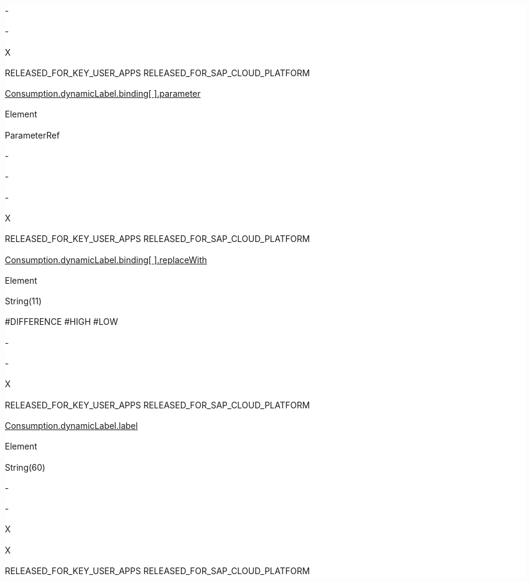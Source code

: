 \-

\-

X

RELEASED\_FOR\_KEY\_USER\_APPS
RELEASED\_FOR\_SAP\_CLOUD\_PLATFORM

[Consumption.dynamicLabel.binding\[ \].parameter](https://help.sap.com/docs/ABAP_Cloud/f055b8bf582d4f34b91da667bc1fcce6/0addf879b42e4aa2824f630803ccbdfa?version=sap_cross_product_abap)

Element

ParameterRef

\-

\-

\-

X

RELEASED\_FOR\_KEY\_USER\_APPS
RELEASED\_FOR\_SAP\_CLOUD\_PLATFORM

[Consumption.dynamicLabel.binding\[ \].replaceWith](https://help.sap.com/docs/ABAP_Cloud/f055b8bf582d4f34b91da667bc1fcce6/0addf879b42e4aa2824f630803ccbdfa?version=sap_cross_product_abap)

Element

String(11)

#DIFFERENCE
#HIGH
#LOW

\-

\-

X

RELEASED\_FOR\_KEY\_USER\_APPS
RELEASED\_FOR\_SAP\_CLOUD\_PLATFORM

[Consumption.dynamicLabel.label](https://help.sap.com/docs/ABAP_Cloud/f055b8bf582d4f34b91da667bc1fcce6/0addf879b42e4aa2824f630803ccbdfa?version=sap_cross_product_abap)

Element

String(60)

\-

\-

X

X

RELEASED\_FOR\_KEY\_USER\_APPS
RELEASED\_FOR\_SAP\_CLOUD\_PLATFORM
